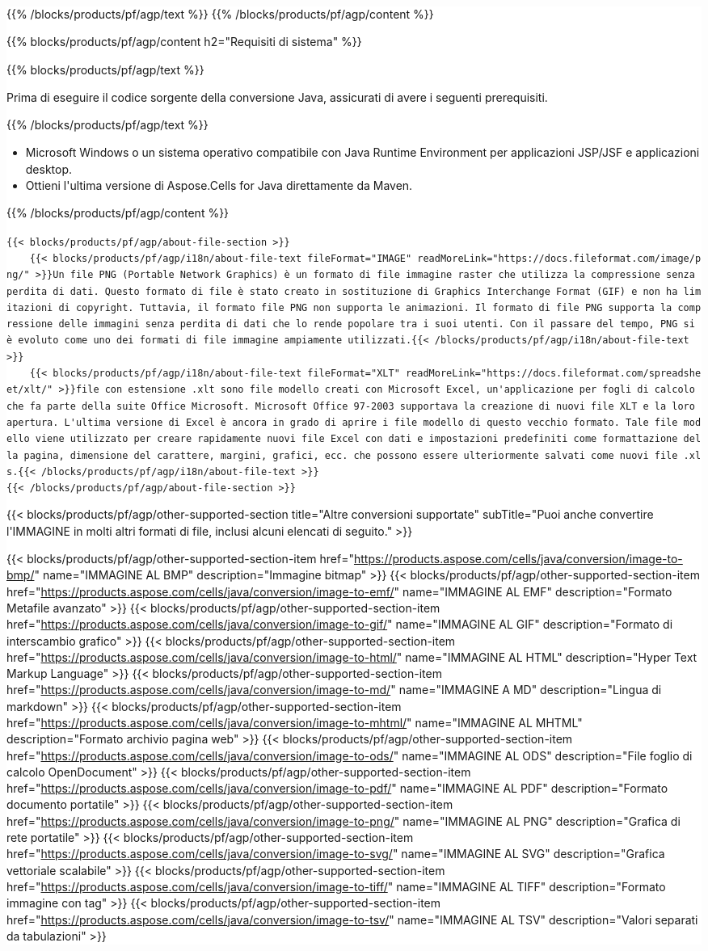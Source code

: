 {{% /blocks/products/pf/agp/text %}}
{{% /blocks/products/pf/agp/content %}}

{{% blocks/products/pf/agp/content h2="Requisiti di sistema" %}}

{{% blocks/products/pf/agp/text %}}

 Prima di eseguire il codice sorgente della conversione Java, assicurati di avere i seguenti prerequisiti.

{{% /blocks/products/pf/agp/text %}}

- Microsoft Windows o un sistema operativo compatibile con Java Runtime Environment per applicazioni JSP/JSF e applicazioni desktop.
- Ottieni l'ultima versione di Aspose.Cells for Java direttamente da Maven.

{{% /blocks/products/pf/agp/content %}}


    {{< blocks/products/pf/agp/about-file-section >}}
        {{< blocks/products/pf/agp/i18n/about-file-text fileFormat="IMAGE" readMoreLink="https://docs.fileformat.com/image/png/" >}}Un file PNG (Portable Network Graphics) è un formato di file immagine raster che utilizza la compressione senza perdita di dati. Questo formato di file è stato creato in sostituzione di Graphics Interchange Format (GIF) e non ha limitazioni di copyright. Tuttavia, il formato file PNG non supporta le animazioni. Il formato di file PNG supporta la compressione delle immagini senza perdita di dati che lo rende popolare tra i suoi utenti. Con il passare del tempo, PNG si è evoluto come uno dei formati di file immagine ampiamente utilizzati.{{< /blocks/products/pf/agp/i18n/about-file-text >}}
        {{< blocks/products/pf/agp/i18n/about-file-text fileFormat="XLT" readMoreLink="https://docs.fileformat.com/spreadsheet/xlt/" >}}file con estensione .xlt sono file modello creati con Microsoft Excel, un'applicazione per fogli di calcolo che fa parte della suite Office Microsoft. Microsoft Office 97-2003 supportava la creazione di nuovi file XLT e la loro apertura. L'ultima versione di Excel è ancora in grado di aprire i file modello di questo vecchio formato. Tale file modello viene utilizzato per creare rapidamente nuovi file Excel con dati e impostazioni predefiniti come formattazione della pagina, dimensione del carattere, margini, grafici, ecc. che possono essere ulteriormente salvati come nuovi file .xls.{{< /blocks/products/pf/agp/i18n/about-file-text >}}
    {{< /blocks/products/pf/agp/about-file-section >}}


{{< blocks/products/pf/agp/other-supported-section title="Altre conversioni supportate" subTitle="Puoi anche convertire l\'IMMAGINE in molti altri formati di file, inclusi alcuni elencati di seguito." >}}

{{< blocks/products/pf/agp/other-supported-section-item href="https://products.aspose.com/cells/java/conversion/image-to-bmp/" name="IMMAGINE AL BMP" description="Immagine bitmap" >}}
{{< blocks/products/pf/agp/other-supported-section-item href="https://products.aspose.com/cells/java/conversion/image-to-emf/" name="IMMAGINE AL EMF" description="Formato Metafile avanzato" >}}
{{< blocks/products/pf/agp/other-supported-section-item href="https://products.aspose.com/cells/java/conversion/image-to-gif/" name="IMMAGINE AL GIF" description="Formato di interscambio grafico" >}}
{{< blocks/products/pf/agp/other-supported-section-item href="https://products.aspose.com/cells/java/conversion/image-to-html/" name="IMMAGINE AL HTML" description="Hyper Text Markup Language" >}}
{{< blocks/products/pf/agp/other-supported-section-item href="https://products.aspose.com/cells/java/conversion/image-to-md/" name="IMMAGINE A MD" description="Lingua di markdown" >}}
{{< blocks/products/pf/agp/other-supported-section-item href="https://products.aspose.com/cells/java/conversion/image-to-mhtml/" name="IMMAGINE AL MHTML" description="Formato archivio pagina web" >}}
{{< blocks/products/pf/agp/other-supported-section-item href="https://products.aspose.com/cells/java/conversion/image-to-ods/" name="IMMAGINE AL ODS" description="File foglio di calcolo OpenDocument" >}}
{{< blocks/products/pf/agp/other-supported-section-item href="https://products.aspose.com/cells/java/conversion/image-to-pdf/" name="IMMAGINE AL PDF" description="Formato documento portatile" >}}
{{< blocks/products/pf/agp/other-supported-section-item href="https://products.aspose.com/cells/java/conversion/image-to-png/" name="IMMAGINE AL PNG" description="Grafica di rete portatile" >}}
{{< blocks/products/pf/agp/other-supported-section-item href="https://products.aspose.com/cells/java/conversion/image-to-svg/" name="IMMAGINE AL SVG" description="Grafica vettoriale scalabile" >}}
{{< blocks/products/pf/agp/other-supported-section-item href="https://products.aspose.com/cells/java/conversion/image-to-tiff/" name="IMMAGINE AL TIFF" description="Formato immagine con tag" >}}
{{< blocks/products/pf/agp/other-supported-section-item href="https://products.aspose.com/cells/java/conversion/image-to-tsv/" name="IMMAGINE AL TSV" description="Valori separati da tabulazioni" >}}